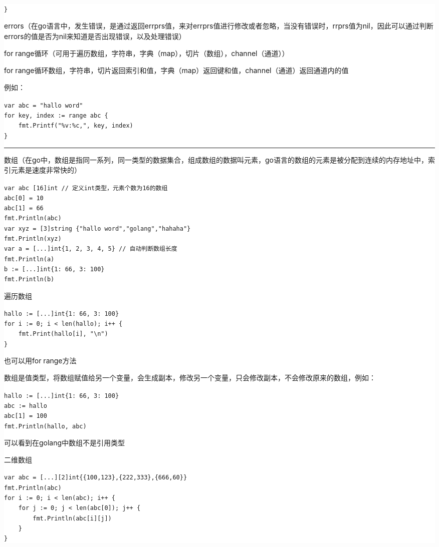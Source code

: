     }


errors（在go语言中，发生错误，是通过返回errprs值，来对errprs值进行修改或者忽略，当没有错误时，rrprs值为nil，因此可以通过判断errors的值是否为nil来知道是否出现错误，以及处理错误）


for range循环（可用于遍历数组，字符串，字典（map），切片（数组），channel（通道））

for range循环数组，字符串，切片返回索引和值，字典（map）返回键和值，channel（通道）返回通道内的值

例如：

    var abc = "hallo word"
    for key, index := range abc {
        fmt.Printf("%v:%c,", key, index)
    }



---


数组（在go中，数组是指同一系列，同一类型的数据集合，组成数组的数据叫元素，go语言的数组的元素是被分配到连续的内存地址中，索引元素是速度非常快的）

    var abc [16]int // 定义int类型，元素个数为16的数组
    abc[0] = 10
    abc[1] = 66
    fmt.Println(abc)
    var xyz = [3]string {"hallo word","golang","hahaha"}
    fmt.Println(xyz)
    var a = [...]int{1, 2, 3, 4, 5} // 自动判断数组长度
    fmt.Println(a)
    b := [...]int{1: 66, 3: 100}
    fmt.Println(b)


遍历数组

    hallo := [...]int{1: 66, 3: 100}
    for i := 0; i < len(hallo); i++ {
        fmt.Print(hallo[i], "\n")
    }


也可以用for range方法

数组是值类型，将数组赋值给另一个变量，会生成副本，修改另一个变量，只会修改副本，不会修改原来的数组，例如：

    hallo := [...]int{1: 66, 3: 100}
    abc := hallo
    abc[1] = 100
    fmt.Println(hallo, abc)

可以看到在golang中数组不是引用类型

二维数组

    var abc = [...][2]int{{100,123},{222,333},{666,60}}
    fmt.Println(abc)
    for i := 0; i < len(abc); i++ {
        for j := 0; j < len(abc[0]); j++ {
            fmt.Println(abc[i][j])
        }
    }
